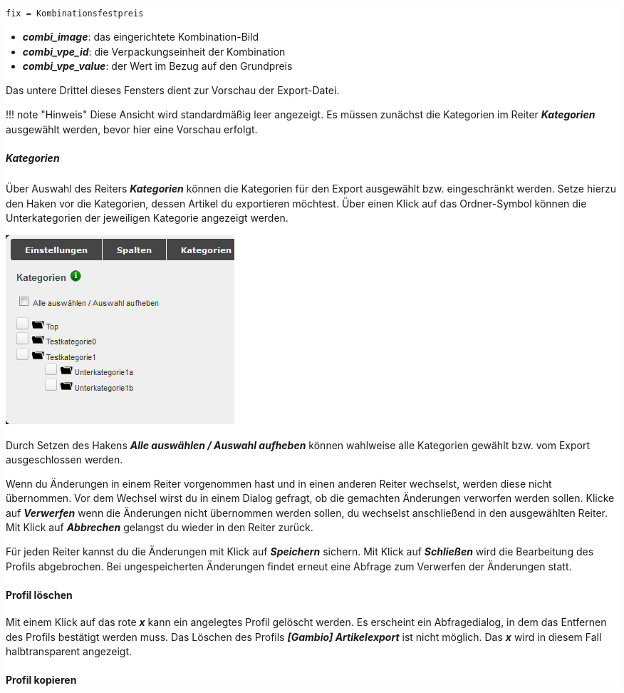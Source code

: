     fix = Kombinationsfestpreis

-   _**combi\_image**_: das eingerichtete Kombination-Bild
-   _**combi\_vpe\_id**_: die Verpackungseinheit der Kombination
-   _**combi\_vpe\_value**_: der Wert im Bezug auf den Grundpreis

Das untere Drittel dieses Fensters dient zur Vorschau der Export-Datei.

!!! note "Hinweis" 
	 Diese Ansicht wird standardmäßig leer angezeigt. Es müssen zunächst die Kategorien im Reiter _**Kategorien**_ ausgewählt werden, bevor hier eine Vorschau erfolgt.

##### Kategorien

Über Auswahl des Reiters _**Kategorien**_ können die Kategorien für den Export ausgewählt bzw. eingeschränkt werden. Setze hierzu den Haken vor die Kategorien, dessen Artikel du exportieren möchtest. Über einen Klick auf das Ordner-Symbol können die Unterkategorien der jeweiligen Kategorie angezeigt werden.

![](../Bilder/Abb111_Artikelexport_ProfilBearbeiten.png "Artikelexport - Profil bearbeiten")

Durch Setzen des Hakens _**Alle auswählen / Auswahl aufheben**_ können wahlweise alle Kategorien gewählt bzw. vom Export ausgeschlossen werden.

Wenn du Änderungen in einem Reiter vorgenommen hast und in einen anderen Reiter wechselst, werden diese nicht übernommen. Vor dem Wechsel wirst du in einem Dialog gefragt, ob die gemachten Änderungen verworfen werden sollen. Klicke auf _**Verwerfen**_ wenn die Änderungen nicht übernommen werden sollen, du wechselst anschließend in den ausgewählten Reiter. Mit Klick auf _**Abbrechen**_ gelangst du wieder in den Reiter zurück.

Für jeden Reiter kannst du die Änderungen mit Klick auf _**Speichern**_ sichern. Mit Klick auf _**Schließen**_ wird die Bearbeitung des Profils abgebrochen. Bei ungespeicherten Änderungen findet erneut eine Abfrage zum Verwerfen der Änderungen statt.

#### Profil löschen

Mit einem Klick auf das rote _**x**_ kann ein angelegtes Profil gelöscht werden. Es erscheint ein Abfragedialog, in dem das Entfernen des Profils bestätigt werden muss. Das Löschen des Profils _**\[Gambio\] Artikelexport**_ ist nicht möglich. Das _**x**_ wird in diesem Fall halbtransparent angezeigt.

#### Profil kopieren
